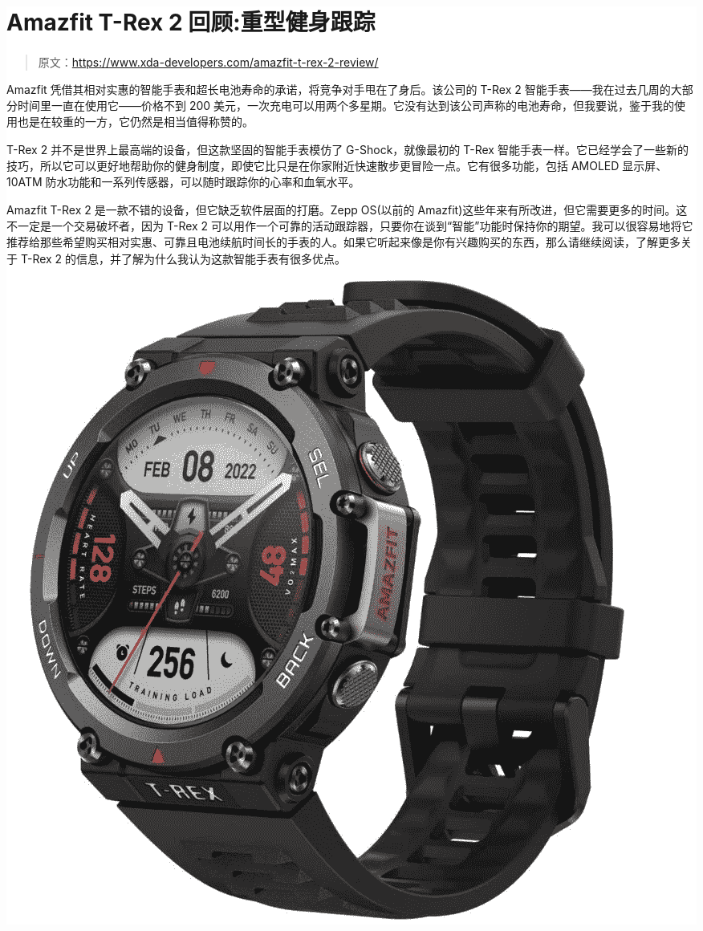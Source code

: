 # Amazfit T-Rex 2 回顾:重型健身跟踪

> 原文：<https://www.xda-developers.com/amazfit-t-rex-2-review/>

Amazfit 凭借其相对实惠的智能手表和超长电池寿命的承诺，将竞争对手甩在了身后。该公司的 T-Rex 2 智能手表——我在过去几周的大部分时间里一直在使用它——价格不到 200 美元，一次充电可以用两个多星期。它没有达到该公司声称的电池寿命，但我要说，鉴于我的使用也是在较重的一方，它仍然是相当值得称赞的。

T-Rex 2 并不是世界上最高端的设备，但这款坚固的智能手表模仿了 G-Shock，就像最初的 T-Rex 智能手表一样。它已经学会了一些新的技巧，所以它可以更好地帮助你的健身制度，即使它比只是在你家附近快速散步更冒险一点。它有很多功能，包括 AMOLED 显示屏、10ATM 防水功能和一系列传感器，可以随时跟踪你的心率和血氧水平。

Amazfit T-Rex 2 是一款不错的设备，但它缺乏软件层面的打磨。Zepp OS(以前的 Amazfit)这些年来有所改进，但它需要更多的时间。这不一定是一个交易破坏者，因为 T-Rex 2 可以用作一个可靠的活动跟踪器，只要你在谈到“智能”功能时保持你的期望。我可以很容易地将它推荐给那些希望购买相对实惠、可靠且电池续航时间长的手表的人。如果它听起来像是你有兴趣购买的东西，那么请继续阅读，了解更多关于 T-Rex 2 的信息，并了解为什么我认为这款智能手表有很多优点。

 <picture>![The Amazfit T-Rex 2 is a good rugged smartwatch for those who have an active lifestyle. It offers reliable activity tracking and impressive battery life.](img/58ed2a2b294d59c7f7ee7c40403f0ba3.png)</picture> 
